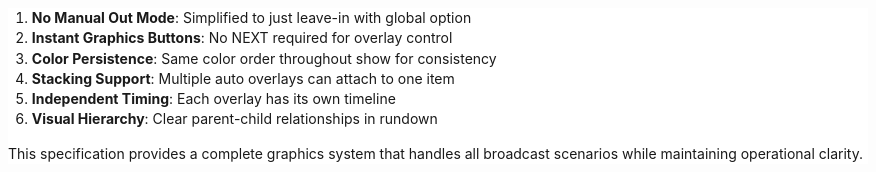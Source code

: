 1. **No Manual Out Mode**: Simplified to just leave-in with global option
2. **Instant Graphics Buttons**: No NEXT required for overlay control
3. **Color Persistence**: Same color order throughout show for consistency
4. **Stacking Support**: Multiple auto overlays can attach to one item
5. **Independent Timing**: Each overlay has its own timeline
6. **Visual Hierarchy**: Clear parent-child relationships in rundown

This specification provides a complete graphics system that handles all broadcast scenarios while maintaining operational clarity.